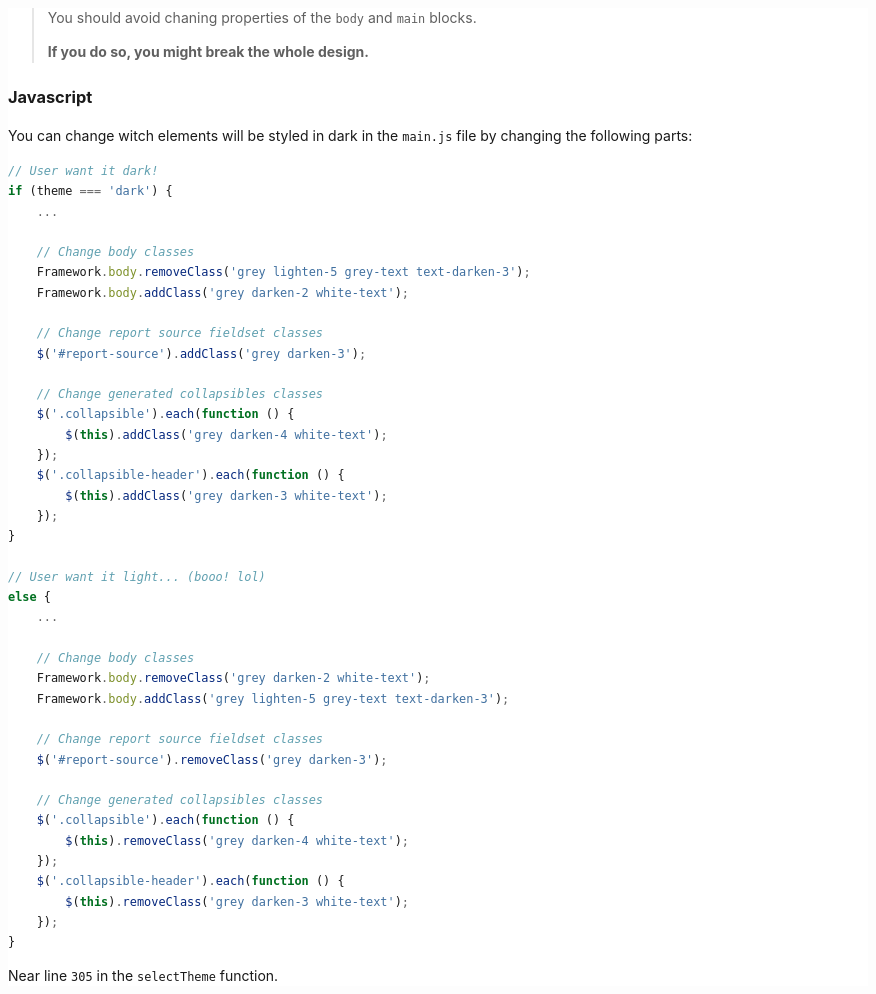 > You should avoid chaning properties of the `body` and `main` blocks.
>
> __If you do so, you might break the whole design.__

### Javascript

You can change witch elements will be styled in dark in the `main.js` file by changing the following parts:

```js
// User want it dark!
if (theme === 'dark') {
    ...

    // Change body classes
    Framework.body.removeClass('grey lighten-5 grey-text text-darken-3');
    Framework.body.addClass('grey darken-2 white-text');

    // Change report source fieldset classes
    $('#report-source').addClass('grey darken-3');

    // Change generated collapsibles classes
    $('.collapsible').each(function () {
        $(this).addClass('grey darken-4 white-text');
    });
    $('.collapsible-header').each(function () {
        $(this).addClass('grey darken-3 white-text');
    });
}

// User want it light... (booo! lol)
else {
    ...

    // Change body classes
    Framework.body.removeClass('grey darken-2 white-text');
    Framework.body.addClass('grey lighten-5 grey-text text-darken-3');

    // Change report source fieldset classes
    $('#report-source').removeClass('grey darken-3');

    // Change generated collapsibles classes
    $('.collapsible').each(function () {
        $(this).removeClass('grey darken-4 white-text');
    });
    $('.collapsible-header').each(function () {
        $(this).removeClass('grey darken-3 white-text');
    });
}
```

Near line `305` in the `selectTheme` function.
